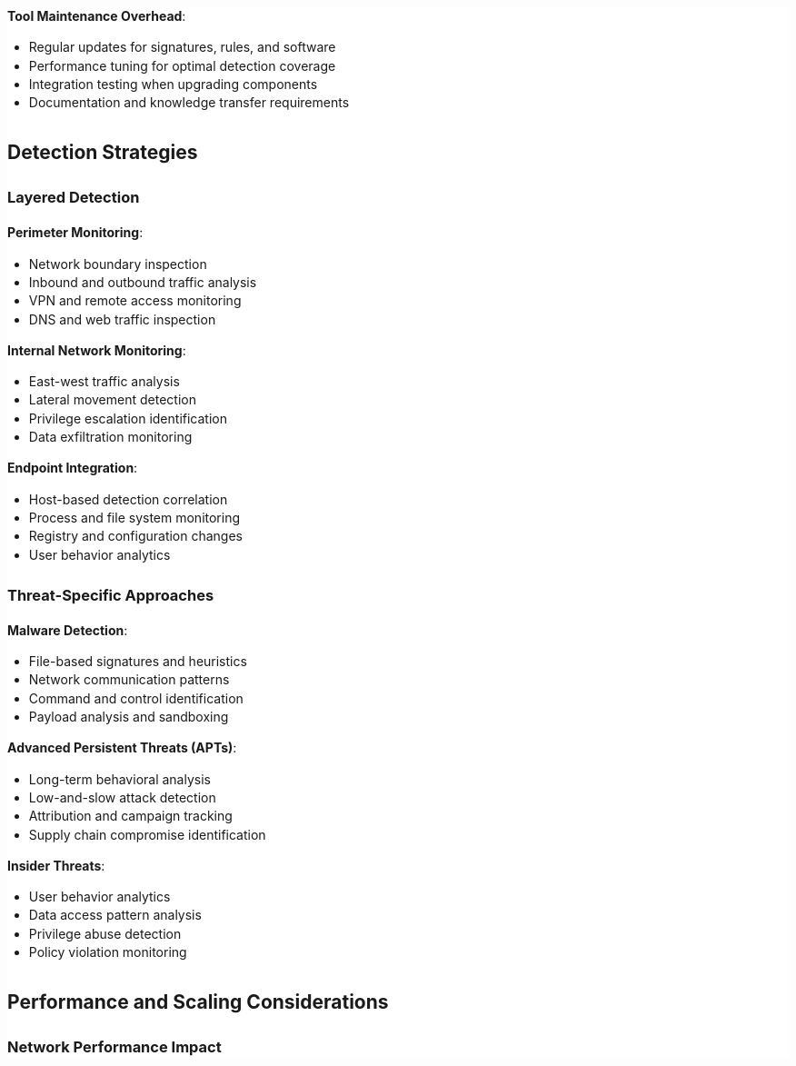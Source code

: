 **Tool Maintenance Overhead**:
- Regular updates for signatures, rules, and software
- Performance tuning for optimal detection coverage
- Integration testing when upgrading components
- Documentation and knowledge transfer requirements

## Detection Strategies

### Layered Detection

**Perimeter Monitoring**:
- Network boundary inspection
- Inbound and outbound traffic analysis
- VPN and remote access monitoring
- DNS and web traffic inspection

**Internal Network Monitoring**:
- East-west traffic analysis
- Lateral movement detection
- Privilege escalation identification
- Data exfiltration monitoring

**Endpoint Integration**:
- Host-based detection correlation
- Process and file system monitoring
- Registry and configuration changes
- User behavior analytics

### Threat-Specific Approaches

**Malware Detection**:
- File-based signatures and heuristics
- Network communication patterns
- Command and control identification
- Payload analysis and sandboxing

**Advanced Persistent Threats (APTs)**:
- Long-term behavioral analysis
- Low-and-slow attack detection
- Attribution and campaign tracking
- Supply chain compromise identification

**Insider Threats**:
- User behavior analytics
- Data access pattern analysis
- Privilege abuse detection
- Policy violation monitoring

## Performance and Scaling Considerations

### Network Performance Impact
